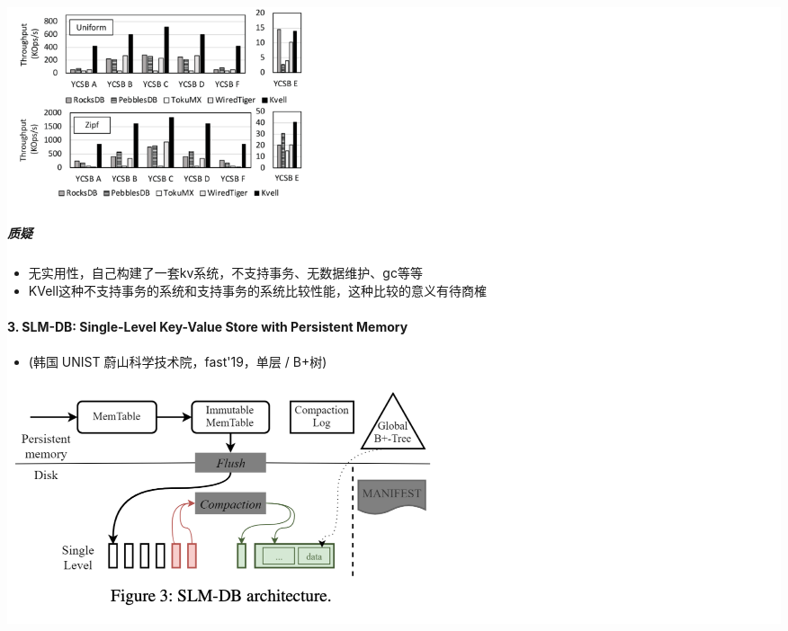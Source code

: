 <img src="../photos/image-20200917093141121.png" alt="image-20200917093141121" style="zoom: 33%;" />

##### 质疑

- 无实用性，自己构建了一套kv系统，不支持事务、无数据维护、gc等等
- KVell这种不支持事务的系统和支持事务的系统比较性能，这种比较的意义有待商榷

#### 3.	SLM-DB: Single-Level Key-Value Store with Persistent Memory 

- (韩国 UNIST 蔚山科学技术院，fast'19，单层 / B+树)

<img src="../photos/image-20200916111721725.png?lastModify=1600392076" alt="image-20200916111721725" style="zoom: 50%;" />
